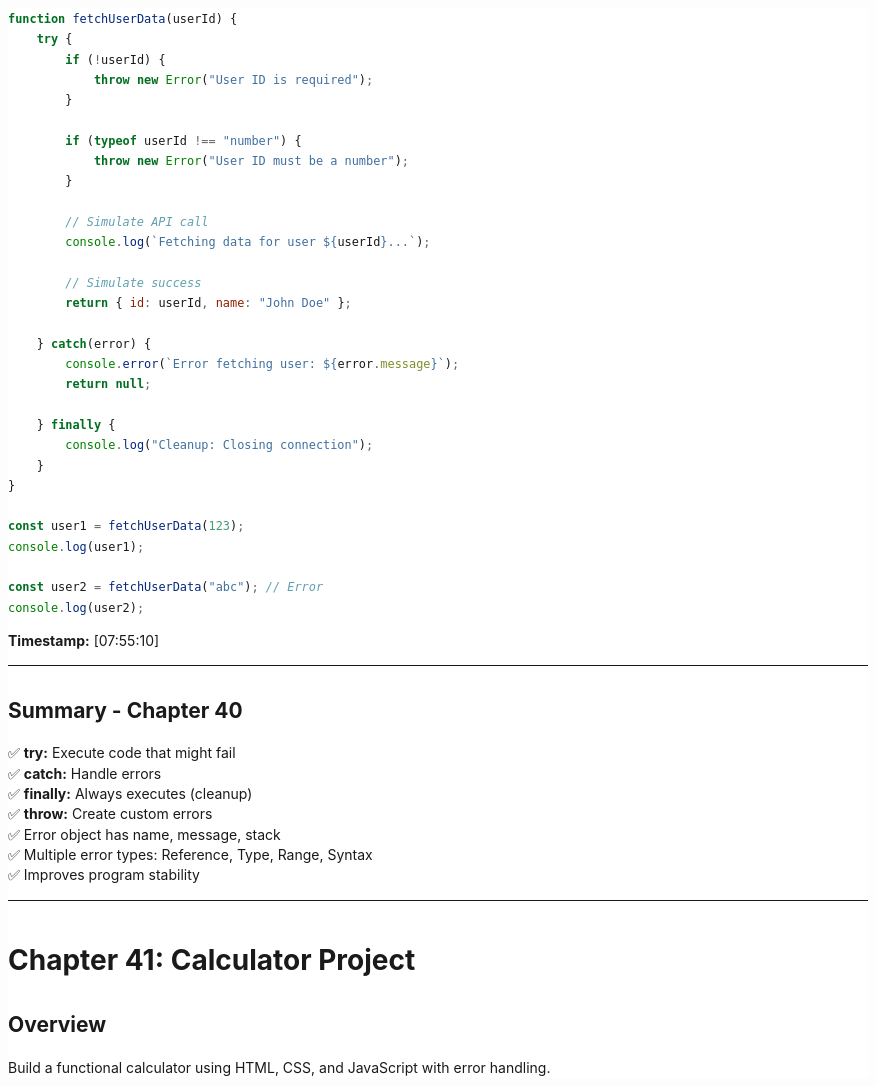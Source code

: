 ```javascript
function fetchUserData(userId) {
    try {
        if (!userId) {
            throw new Error("User ID is required");
        }
        
        if (typeof userId !== "number") {
            throw new Error("User ID must be a number");
        }
        
        // Simulate API call
        console.log(`Fetching data for user ${userId}...`);
        
        // Simulate success
        return { id: userId, name: "John Doe" };
        
    } catch(error) {
        console.error(`Error fetching user: ${error.message}`);
        return null;
        
    } finally {
        console.log("Cleanup: Closing connection");
    }
}

const user1 = fetchUserData(123);
console.log(user1);

const user2 = fetchUserData("abc"); // Error
console.log(user2);
```

**Timestamp:** [07:55:10]

---

## Summary - Chapter 40

✅ **try:** Execute code that might fail  
✅ **catch:** Handle errors  
✅ **finally:** Always executes (cleanup)  
✅ **throw:** Create custom errors  
✅ Error object has name, message, stack  
✅ Multiple error types: Reference, Type, Range, Syntax  
✅ Improves program stability  

---

# Chapter 41: Calculator Project

## Overview
Build a functional calculator using HTML, CSS, and JavaScript with error handling.
